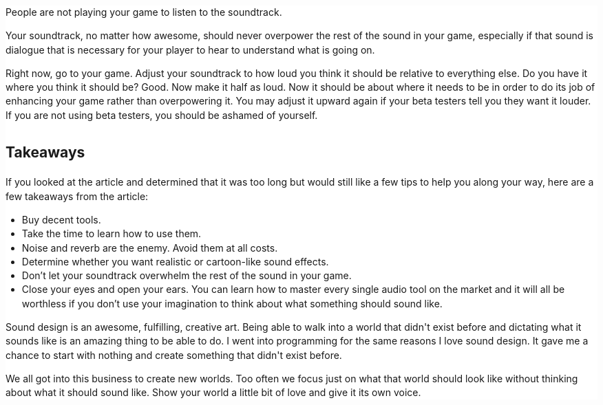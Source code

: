 People are not playing your game to listen to the soundtrack.

Your soundtrack, no matter how awesome, should never overpower the rest of the sound in your game, especially if that sound is dialogue that is necessary for your player to hear to understand what is going on.

Right now, go to your game. Adjust your soundtrack to how loud you think it should be relative to everything else. Do you have it where you think it should be? Good. Now make it half as loud. Now it should be about where it needs to be in order to do its job of enhancing your game rather than overpowering it. You may adjust it upward again if your beta testers tell you they want it louder. If you are not using beta testers, you should be ashamed of yourself.

## Takeaways

If you looked at the article and determined that it was too long but would still like a few tips to help you along your way, here are a few takeaways from the article:

- Buy decent tools.
- Take the time to learn how to use them.
- Noise and reverb are the enemy. Avoid them at all costs.
- Determine whether you want realistic or cartoon-like sound effects.
- Don’t let your soundtrack overwhelm the rest of the sound in your game.
- Close your eyes and open your ears. You can learn how to master every single audio tool on the market and it will all be worthless if you don’t use your imagination to think about what something should sound like.

Sound design is an awesome, fulfilling, creative art. Being able to walk into a world that didn't exist before and dictating what it sounds like is an amazing thing to be able to do. I went into programming for the same reasons I love sound design. It gave me a chance to start with nothing and create something that didn't exist before.

We all got into this business to create new worlds. Too often we focus just on what that world should look like without thinking about what it should sound like. Show your world a little bit of love and give it its own voice.
